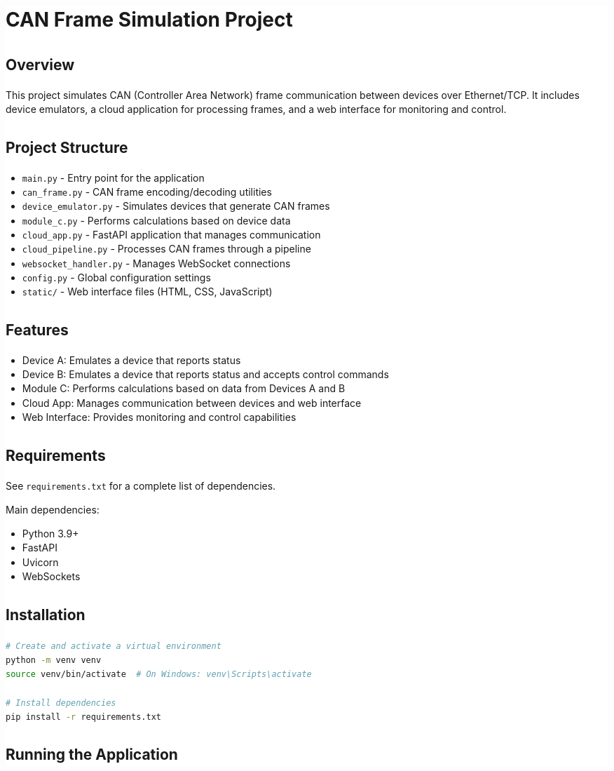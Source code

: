 # CAN Frame Simulation Project

## Overview
This project simulates CAN (Controller Area Network) frame communication between devices over Ethernet/TCP. It includes device emulators, a cloud application for processing frames, and a web interface for monitoring and control.

## Project Structure
- `main.py` - Entry point for the application
- `can_frame.py` - CAN frame encoding/decoding utilities
- `device_emulator.py` - Simulates devices that generate CAN frames
- `module_c.py` - Performs calculations based on device data
- `cloud_app.py` - FastAPI application that manages communication
- `cloud_pipeline.py` - Processes CAN frames through a pipeline
- `websocket_handler.py` - Manages WebSocket connections
- `config.py` - Global configuration settings
- `static/` - Web interface files (HTML, CSS, JavaScript)

## Features
- Device A: Emulates a device that reports status
- Device B: Emulates a device that reports status and accepts control commands
- Module C: Performs calculations based on data from Devices A and B
- Cloud App: Manages communication between devices and web interface
- Web Interface: Provides monitoring and control capabilities

## Requirements
See `requirements.txt` for a complete list of dependencies.

Main dependencies:
- Python 3.9+
- FastAPI
- Uvicorn
- WebSockets

## Installation

```bash
# Create and activate a virtual environment
python -m venv venv
source venv/bin/activate  # On Windows: venv\Scripts\activate

# Install dependencies
pip install -r requirements.txt
```

## Running the Application
